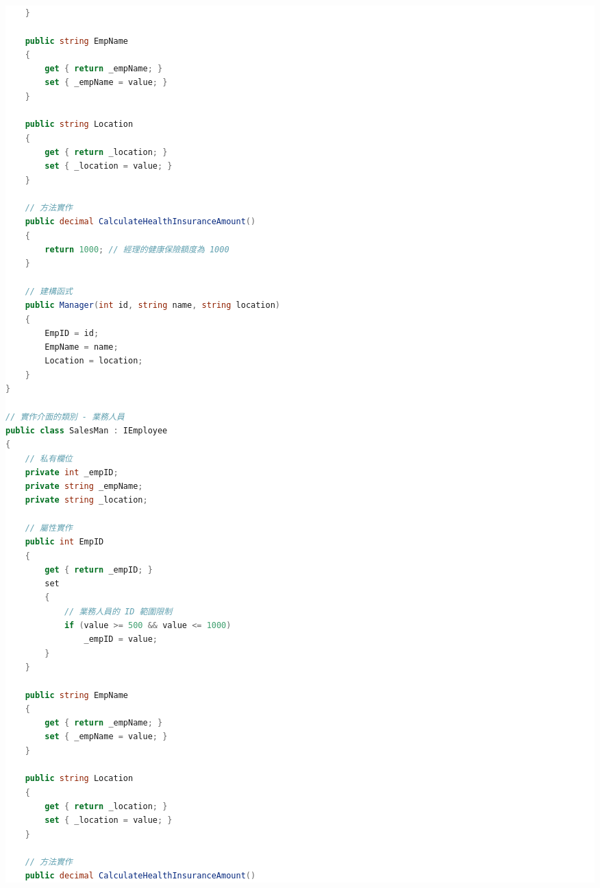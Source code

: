 ```csharp
    }

    public string EmpName
    {
        get { return _empName; }
        set { _empName = value; }
    }

    public string Location
    {
        get { return _location; }
        set { _location = value; }
    }

    // 方法實作
    public decimal CalculateHealthInsuranceAmount()
    {
        return 1000; // 經理的健康保險額度為 1000
    }

    // 建構函式
    public Manager(int id, string name, string location)
    {
        EmpID = id;
        EmpName = name;
        Location = location;
    }
}

// 實作介面的類別 - 業務人員
public class SalesMan : IEmployee
{
    // 私有欄位
    private int _empID;
    private string _empName;
    private string _location;

    // 屬性實作
    public int EmpID
    {
        get { return _empID; }
        set
        {
            // 業務人員的 ID 範圍限制
            if (value >= 500 && value <= 1000)
                _empID = value;
        }
    }

    public string EmpName
    {
        get { return _empName; }
        set { _empName = value; }
    }

    public string Location
    {
        get { return _location; }
        set { _location = value; }
    }

    // 方法實作
    public decimal CalculateHealthInsuranceAmount()
```